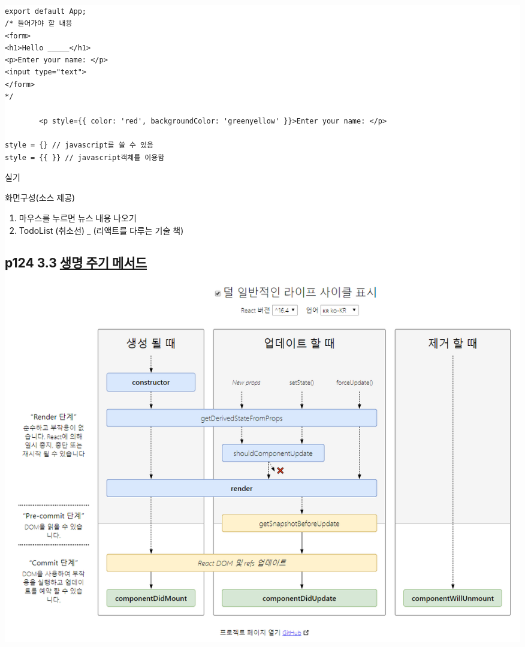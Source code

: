    ```
   export default App;
   /* 들어가야 할 내용
   <form>
   <h1>Hello _____</h1>
   <p>Enter your name: </p>
   <input type="text">
   </form>
   */ 
   
           <p style={{ color: 'red', backgroundColor: 'greenyellow' }}>Enter your name: </p>
   
   style = {} // javascript를 쓸 수 있음
   style = {{ }} // javascript객체를 이용함
   
   ```





실기

화면구성(소스 제공)

1. 마우스를 누르면 뉴스 내용 나오기
2. TodoList (취소선) _ (리액트를 다루는 기술 책)



## p124 3.3 [생명 주기 메서드](http://projects.wojtekmaj.pl/react-lifecycle-methods-diagram/)

![image-20200207144914587](images/image-20200207144914587.png)
